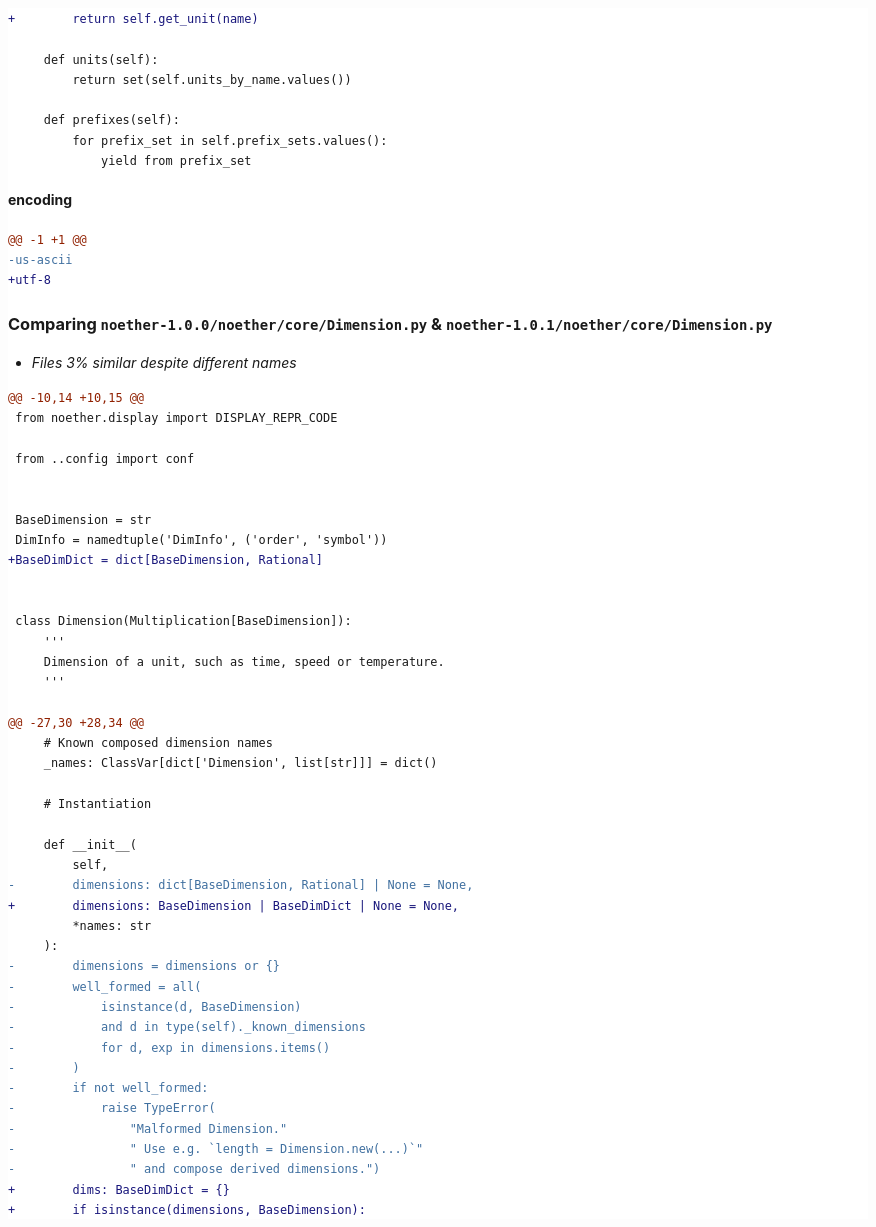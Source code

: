 ```diff
+        return self.get_unit(name)
 
     def units(self):
         return set(self.units_by_name.values())
 
     def prefixes(self):
         for prefix_set in self.prefix_sets.values():
             yield from prefix_set
```

#### encoding

```diff
@@ -1 +1 @@
-us-ascii
+utf-8
```

### Comparing `noether-1.0.0/noether/core/Dimension.py` & `noether-1.0.1/noether/core/Dimension.py`

 * *Files 3% similar despite different names*

```diff
@@ -10,14 +10,15 @@
 from noether.display import DISPLAY_REPR_CODE
 
 from ..config import conf
 
 
 BaseDimension = str
 DimInfo = namedtuple('DimInfo', ('order', 'symbol'))
+BaseDimDict = dict[BaseDimension, Rational]
 
 
 class Dimension(Multiplication[BaseDimension]):
     '''
     Dimension of a unit, such as time, speed or temperature.
     '''
 
@@ -27,30 +28,34 @@
     # Known composed dimension names
     _names: ClassVar[dict['Dimension', list[str]]] = dict()
 
     # Instantiation
 
     def __init__(
         self,
-        dimensions: dict[BaseDimension, Rational] | None = None,
+        dimensions: BaseDimension | BaseDimDict | None = None,
         *names: str
     ):
-        dimensions = dimensions or {}
-        well_formed = all(
-            isinstance(d, BaseDimension)
-            and d in type(self)._known_dimensions
-            for d, exp in dimensions.items()
-        )
-        if not well_formed:
-            raise TypeError(
-                "Malformed Dimension."
-                " Use e.g. `length = Dimension.new(...)`"
-                " and compose derived dimensions.")
+        dims: BaseDimDict = {}
+        if isinstance(dimensions, BaseDimension):
```